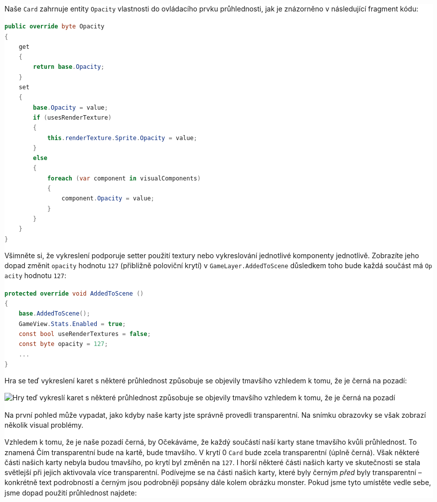 Naše `Card` zahrnuje entity `Opacity` vlastnosti do ovládacího prvku průhlednosti, jak je znázorněno v následující fragment kódu:


```csharp
public override byte Opacity
{
    get
    {
        return base.Opacity;
    }
    set
    {
        base.Opacity = value;
        if (usesRenderTexture)
        {
            this.renderTexture.Sprite.Opacity = value;
        }
        else
        {
            foreach (var component in visualComponents)
            {
                component.Opacity = value;
            }
        }
    }
}
```

Všimněte si, že vykreslení podporuje setter použití textury nebo vykreslování jednotlivé komponenty jednotlivě. Zobrazíte jeho dopad změnit `opacity` hodnotu `127` (přibližně poloviční krytí) v `GameLayer.AddedToScene` důsledkem toho bude každá součást má `Opacity` hodnotu `127`:


```csharp
protected override void AddedToScene ()
{
    base.AddedToScene();
    GameView.Stats.Enabled = true;
    const bool useRenderTextures = false;
    const byte opacity = 127;
    ...
}
```

Hra se teď vykreslení karet s některé průhlednost způsobuje se objevily tmavšího vzhledem k tomu, že je černá na pozadí:

![](ccrendertexture-images/image3.png "Hry teď vykreslí karet s některé průhlednost způsobuje se objevily tmavšího vzhledem k tomu, že je černá na pozadí")

Na první pohled může vypadat, jako kdyby naše karty jste správně provedli transparentní. Na snímku obrazovky se však zobrazí několik visual problémy.

Vzhledem k tomu, že je naše pozadí černá, by Očekáváme, že každý součástí naší karty stane tmavšího kvůli průhlednost. To znamená Čím transparentní bude na kartě, bude tmavšího. V krytí 0 `Card` bude zcela transparentní (úplně černá). Však některé části našich karty nebyla budou tmavšího, po krytí byl změněn na `127`. I horší některé části našich karty ve skutečnosti se stala světlejší při jejich aktivovala více transparentní. Podívejme se na části našich karty, které byly černým *před* byly transparentní – konkrétně text podrobností a černým jsou podrobněji popsány dále kolem obrázku monster. Pokud jsme tyto umístěte vedle sebe, jsme dopad použití průhlednost najdete:
